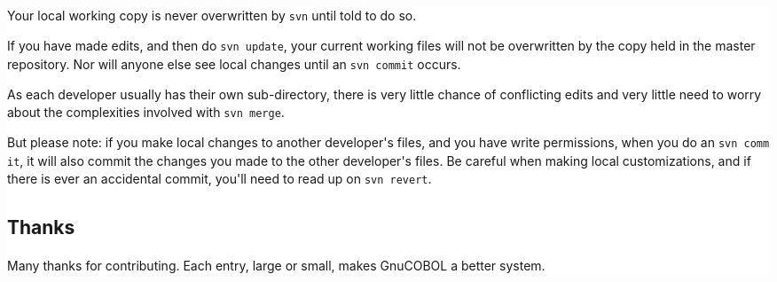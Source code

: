 Your local working copy is never overwritten by `svn` until told to do so.

If you have made edits, and then do `svn update`, your current working files
will not be overwritten by the copy held in the master repository.  Nor will
anyone else see local changes until an `svn commit` occurs.

As each developer usually has their own sub-directory, there is very little
chance of conflicting edits and very little need to worry about the
complexities involved with `svn merge`.

But please note: if you make local changes to another developer's files, and
you have write permissions, when you do an `svn commit`, it will also commit
the changes you made to the other developer's files.  Be careful when making
local customizations, and if there is ever an accidental commit, you'll need
to read up on `svn revert`.

Thanks
------
Many thanks for contributing. Each entry, large or small, makes GnuCOBOL a
better system.
